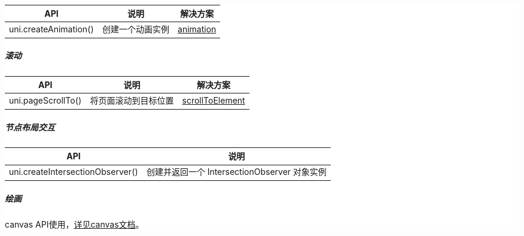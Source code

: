 |API		|说明		|解决方案|
|--			|--			|--			|
|uni.createAnimation()	|创建一个动画实例	|[animation](/nvue-api?id=animation)|


##### 滚动

|API		|说明		|解决方案|
|--			|--			|--			|
|uni.pageScrollTo()	|将页面滚动到目标位置	|[scrollToElement](#scrollToElement)|


##### 节点布局交互

|API		|说明		|
|--			|--			|
|uni.createIntersectionObserver()	|创建并返回一个 IntersectionObserver 对象实例	|

##### 绘画

canvas API使用，[详见canvas文档](https://uniapp.dcloud.net.cn/api/canvas/createCanvasContext)。


